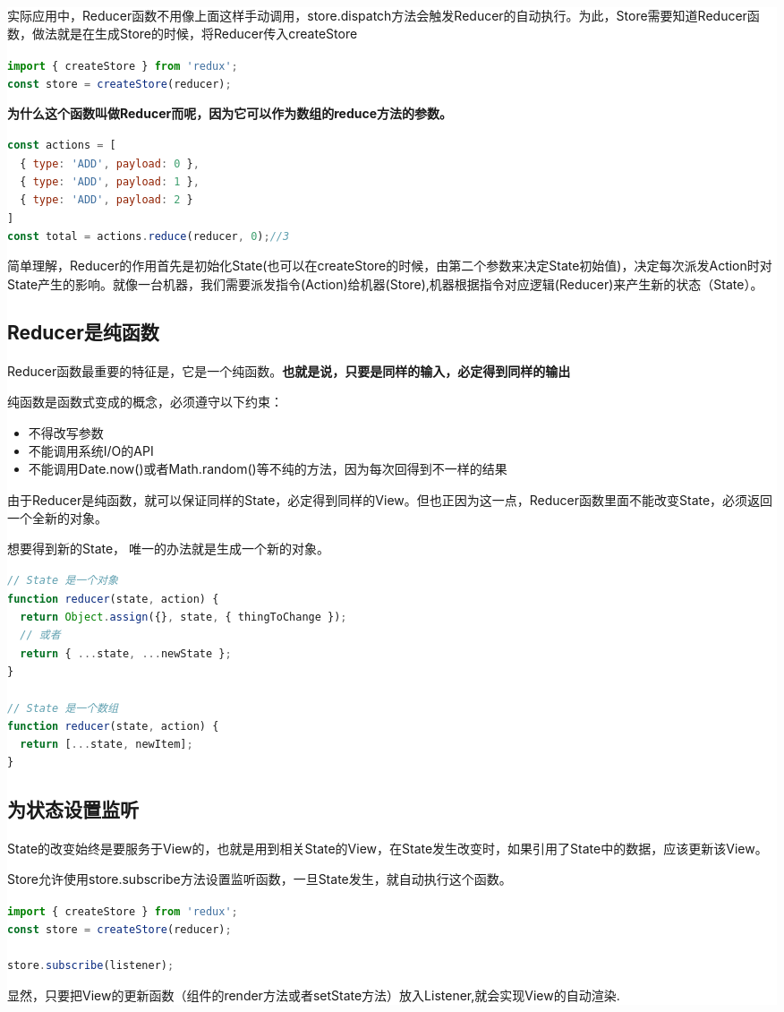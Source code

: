 实际应用中，Reducer函数不用像上面这样手动调用，store.dispatch方法会触发Reducer的自动执行。为此，Store需要知道Reducer函数，做法就是在生成Store的时候，将Reducer传入createStore

```javascript
import { createStore } from 'redux';
const store = createStore(reducer);

```

**为什么这个函数叫做Reducer而呢，因为它可以作为数组的reduce方法的参数。**
```javascript
const actions = [
  { type: 'ADD', payload: 0 },
  { type: 'ADD', payload: 1 },
  { type: 'ADD', payload: 2 } 
]
const total = actions.reduce(reducer, 0);//3

```

简单理解，Reducer的作用首先是初始化State(也可以在createStore的时候，由第二个参数来决定State初始值)，决定每次派发Action时对State产生的影响。就像一台机器，我们需要派发指令(Action)给机器(Store),机器根据指令对应逻辑(Reducer)来产生新的状态（State）。

## Reducer是纯函数
Reducer函数最重要的特征是，它是一个纯函数。**也就是说，只要是同样的输入，必定得到同样的输出**

纯函数是函数式变成的概念，必须遵守以下约束：
- 不得改写参数
- 不能调用系统I/O的API
- 不能调用Date.now()或者Math.random()等不纯的方法，因为每次回得到不一样的结果

由于Reducer是纯函数，就可以保证同样的State，必定得到同样的View。但也正因为这一点，Reducer函数里面不能改变State，必须返回一个全新的对象。

想要得到新的State， 唯一的办法就是生成一个新的对象。
```javascript
// State 是一个对象
function reducer(state, action) {
  return Object.assign({}, state, { thingToChange });
  // 或者
  return { ...state, ...newState };
}

// State 是一个数组
function reducer(state, action) {
  return [...state, newItem];
}


```

## 为状态设置监听
State的改变始终是要服务于View的，也就是用到相关State的View，在State发生改变时，如果引用了State中的数据，应该更新该View。

Store允许使用store.subscribe方法设置监听函数，一旦State发生，就自动执行这个函数。
```javascript
import { createStore } from 'redux';
const store = createStore(reducer);

store.subscribe(listener);

```
显然，只要把View的更新函数（组件的render方法或者setState方法）放入Listener,就会实现View的自动渲染.
